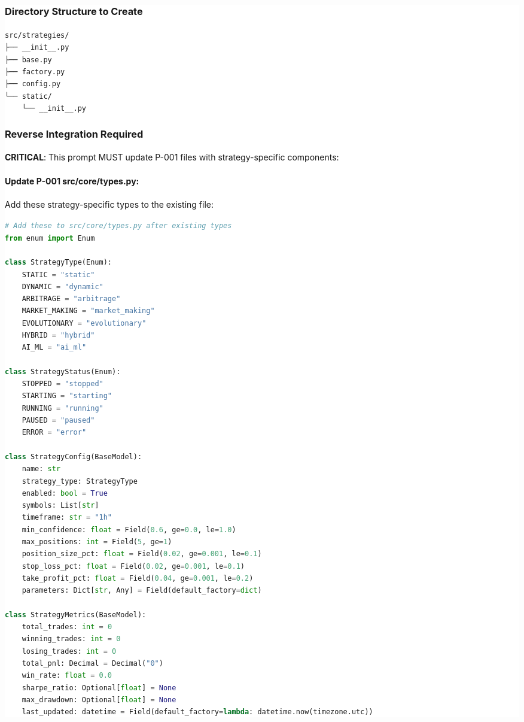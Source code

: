 ### Directory Structure to Create
```
src/strategies/
├── __init__.py
├── base.py
├── factory.py
├── config.py
└── static/
    └── __init__.py
```

### Reverse Integration Required
**CRITICAL**: This prompt MUST update P-001 files with strategy-specific components:

#### Update P-001 src/core/types.py:
Add these strategy-specific types to the existing file:
```python
# Add these to src/core/types.py after existing types
from enum import Enum

class StrategyType(Enum):
    STATIC = "static"
    DYNAMIC = "dynamic" 
    ARBITRAGE = "arbitrage"
    MARKET_MAKING = "market_making"
    EVOLUTIONARY = "evolutionary"
    HYBRID = "hybrid"
    AI_ML = "ai_ml"

class StrategyStatus(Enum):
    STOPPED = "stopped"
    STARTING = "starting"
    RUNNING = "running"
    PAUSED = "paused"
    ERROR = "error"

class StrategyConfig(BaseModel):
    name: str
    strategy_type: StrategyType
    enabled: bool = True
    symbols: List[str]
    timeframe: str = "1h"
    min_confidence: float = Field(0.6, ge=0.0, le=1.0)
    max_positions: int = Field(5, ge=1)
    position_size_pct: float = Field(0.02, ge=0.001, le=0.1)
    stop_loss_pct: float = Field(0.02, ge=0.001, le=0.1)
    take_profit_pct: float = Field(0.04, ge=0.001, le=0.2)
    parameters: Dict[str, Any] = Field(default_factory=dict)

class StrategyMetrics(BaseModel):
    total_trades: int = 0
    winning_trades: int = 0
    losing_trades: int = 0
    total_pnl: Decimal = Decimal("0")
    win_rate: float = 0.0
    sharpe_ratio: Optional[float] = None
    max_drawdown: Optional[float] = None
    last_updated: datetime = Field(default_factory=lambda: datetime.now(timezone.utc))
```
